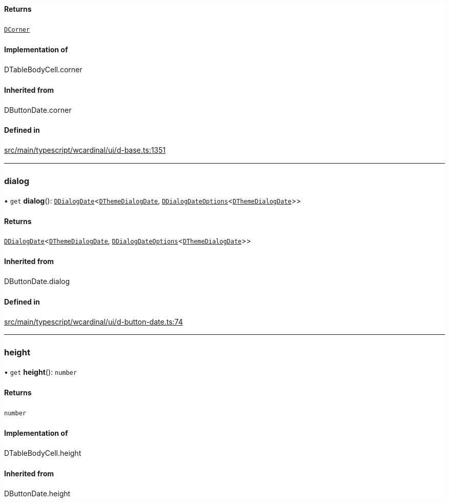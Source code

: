 #### Returns

[`DCorner`](../interfaces/DCorner.md)

#### Implementation of

DTableBodyCell.corner

#### Inherited from

DButtonDate.corner

#### Defined in

[src/main/typescript/wcardinal/ui/d-base.ts:1351](https://github.com/winter-cardinal/winter-cardinal-ui/blob/v0.199.0/src/main/typescript/wcardinal/ui/d-base.ts#L1351)

___

### dialog

• `get` **dialog**(): [`DDialogDate`](DDialogDate.md)<[`DThemeDialogDate`](../interfaces/DThemeDialogDate.md), [`DDialogDateOptions`](../interfaces/DDialogDateOptions.md)<[`DThemeDialogDate`](../interfaces/DThemeDialogDate.md)\>\>

#### Returns

[`DDialogDate`](DDialogDate.md)<[`DThemeDialogDate`](../interfaces/DThemeDialogDate.md), [`DDialogDateOptions`](../interfaces/DDialogDateOptions.md)<[`DThemeDialogDate`](../interfaces/DThemeDialogDate.md)\>\>

#### Inherited from

DButtonDate.dialog

#### Defined in

[src/main/typescript/wcardinal/ui/d-button-date.ts:74](https://github.com/winter-cardinal/winter-cardinal-ui/blob/v0.199.0/src/main/typescript/wcardinal/ui/d-button-date.ts#L74)

___

### height

• `get` **height**(): `number`

#### Returns

`number`

#### Implementation of

DTableBodyCell.height

#### Inherited from

DButtonDate.height
